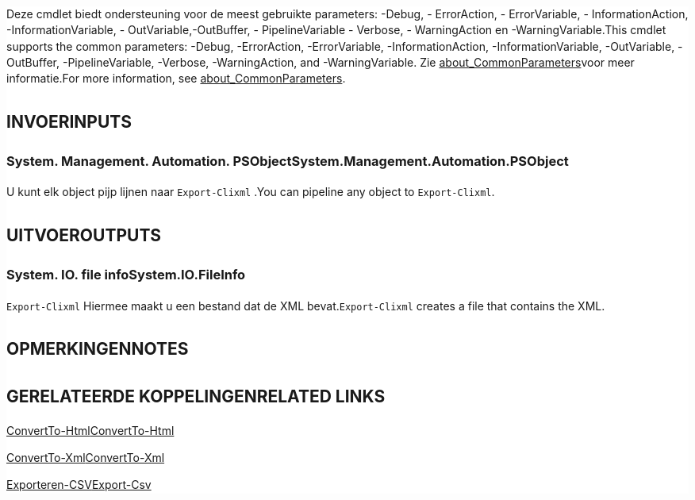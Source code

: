 <span data-ttu-id="74130-200">Deze cmdlet biedt ondersteuning voor de meest gebruikte parameters: -Debug, - ErrorAction, - ErrorVariable, - InformationAction, -InformationVariable, - OutVariable,-OutBuffer, - PipelineVariable - Verbose, - WarningAction en -WarningVariable.</span><span class="sxs-lookup"><span data-stu-id="74130-200">This cmdlet supports the common parameters: -Debug, -ErrorAction, -ErrorVariable, -InformationAction, -InformationVariable, -OutVariable, -OutBuffer, -PipelineVariable, -Verbose, -WarningAction, and -WarningVariable.</span></span> <span data-ttu-id="74130-201">Zie [about_CommonParameters](https://go.microsoft.com/fwlink/?LinkID=113216)voor meer informatie.</span><span class="sxs-lookup"><span data-stu-id="74130-201">For more information, see [about_CommonParameters](https://go.microsoft.com/fwlink/?LinkID=113216).</span></span>

## <span data-ttu-id="74130-202">INVOER</span><span class="sxs-lookup"><span data-stu-id="74130-202">INPUTS</span></span>

### <span data-ttu-id="74130-203">System. Management. Automation. PSObject</span><span class="sxs-lookup"><span data-stu-id="74130-203">System.Management.Automation.PSObject</span></span>

<span data-ttu-id="74130-204">U kunt elk object pijp lijnen naar `Export-Clixml` .</span><span class="sxs-lookup"><span data-stu-id="74130-204">You can pipeline any object to `Export-Clixml`.</span></span>

## <span data-ttu-id="74130-205">UITVOER</span><span class="sxs-lookup"><span data-stu-id="74130-205">OUTPUTS</span></span>

### <span data-ttu-id="74130-206">System. IO. file info</span><span class="sxs-lookup"><span data-stu-id="74130-206">System.IO.FileInfo</span></span>

<span data-ttu-id="74130-207">`Export-Clixml` Hiermee maakt u een bestand dat de XML bevat.</span><span class="sxs-lookup"><span data-stu-id="74130-207">`Export-Clixml` creates a file that contains the XML.</span></span>

## <span data-ttu-id="74130-208">OPMERKINGEN</span><span class="sxs-lookup"><span data-stu-id="74130-208">NOTES</span></span>

## <span data-ttu-id="74130-209">GERELATEERDE KOPPELINGEN</span><span class="sxs-lookup"><span data-stu-id="74130-209">RELATED LINKS</span></span>

[<span data-ttu-id="74130-210">ConvertTo-Html</span><span class="sxs-lookup"><span data-stu-id="74130-210">ConvertTo-Html</span></span>](ConvertTo-Html.md)

[<span data-ttu-id="74130-211">ConvertTo-Xml</span><span class="sxs-lookup"><span data-stu-id="74130-211">ConvertTo-Xml</span></span>](ConvertTo-Xml.md)

[<span data-ttu-id="74130-212">Exporteren-CSV</span><span class="sxs-lookup"><span data-stu-id="74130-212">Export-Csv</span></span>](Export-Csv.md)
